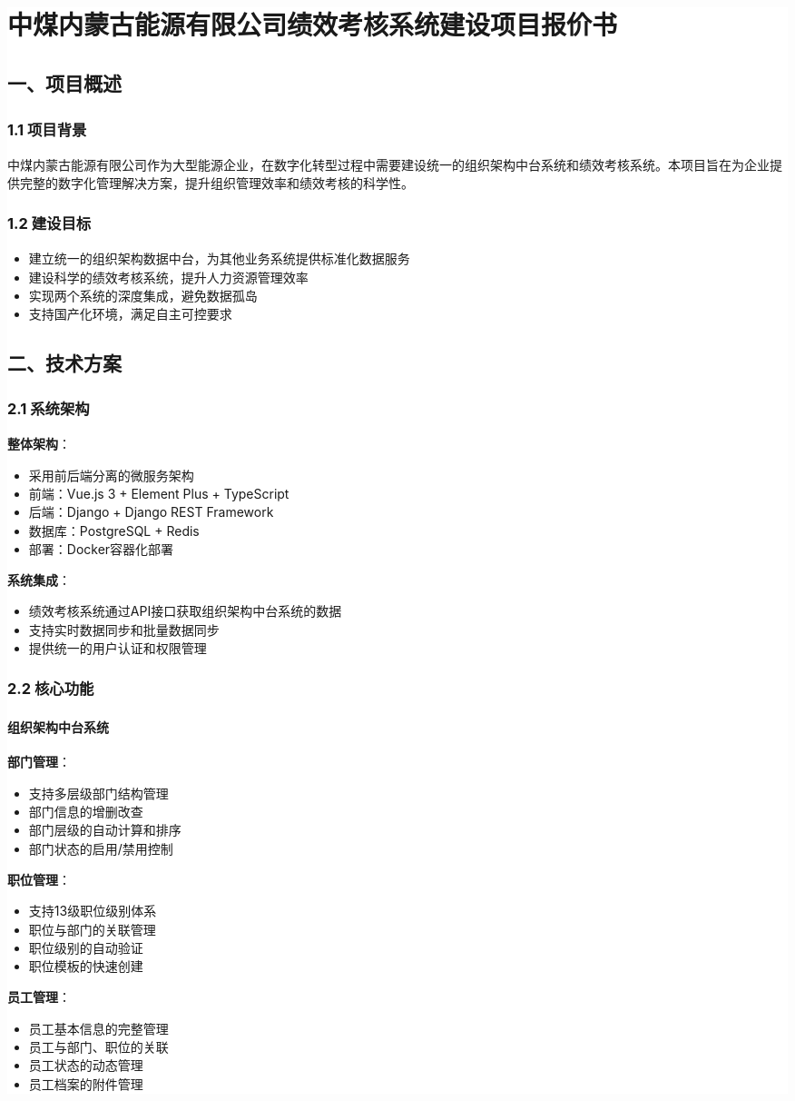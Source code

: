 # 中煤内蒙古能源有限公司绩效考核系统建设项目报价书

## 一、项目概述

### 1.1 项目背景
中煤内蒙古能源有限公司作为大型能源企业，在数字化转型过程中需要建设统一的组织架构中台系统和绩效考核系统。本项目旨在为企业提供完整的数字化管理解决方案，提升组织管理效率和绩效考核的科学性。

### 1.2 建设目标
- 建立统一的组织架构数据中台，为其他业务系统提供标准化数据服务
- 建设科学的绩效考核系统，提升人力资源管理效率
- 实现两个系统的深度集成，避免数据孤岛
- 支持国产化环境，满足自主可控要求

## 二、技术方案

### 2.1 系统架构
**整体架构**：
- 采用前后端分离的微服务架构
- 前端：Vue.js 3 + Element Plus + TypeScript
- 后端：Django + Django REST Framework
- 数据库：PostgreSQL + Redis
- 部署：Docker容器化部署

**系统集成**：
- 绩效考核系统通过API接口获取组织架构中台系统的数据
- 支持实时数据同步和批量数据同步
- 提供统一的用户认证和权限管理

### 2.2 核心功能

#### 组织架构中台系统
**部门管理**：
- 支持多层级部门结构管理
- 部门信息的增删改查
- 部门层级的自动计算和排序
- 部门状态的启用/禁用控制

**职位管理**：
- 支持13级职位级别体系
- 职位与部门的关联管理
- 职位级别的自动验证
- 职位模板的快速创建

**员工管理**：
- 员工基本信息的完整管理
- 员工与部门、职位的关联
- 员工状态的动态管理
- 员工档案的附件管理
